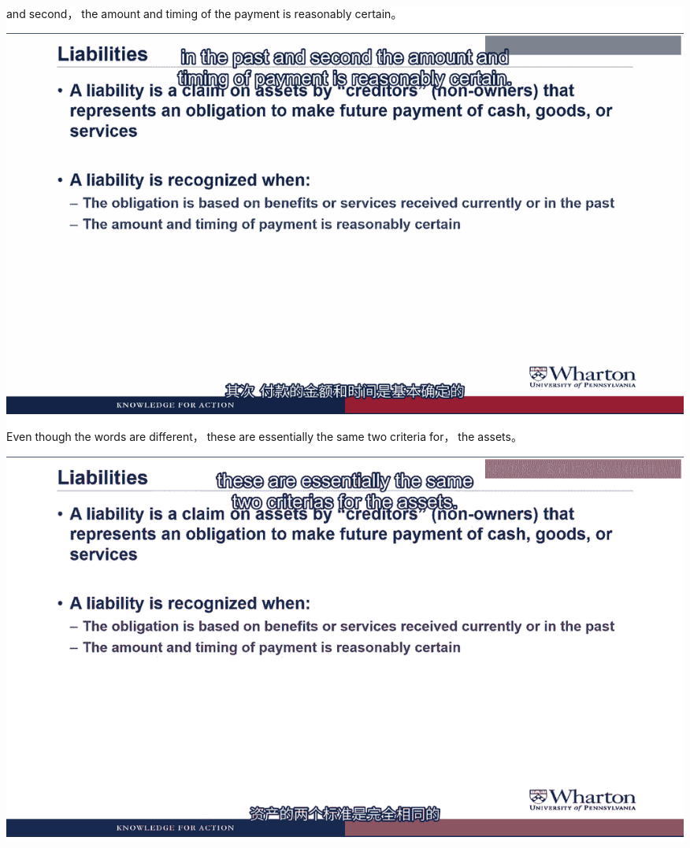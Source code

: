 and second， the amount and timing of the payment is reasonably certain。

![](img/e854ebcf1664ec00e3badc7a0c083694_131.png)

Even though the words are different， these are essentially the same two criteria for， the assets。

![](img/e854ebcf1664ec00e3badc7a0c083694_133.png)
